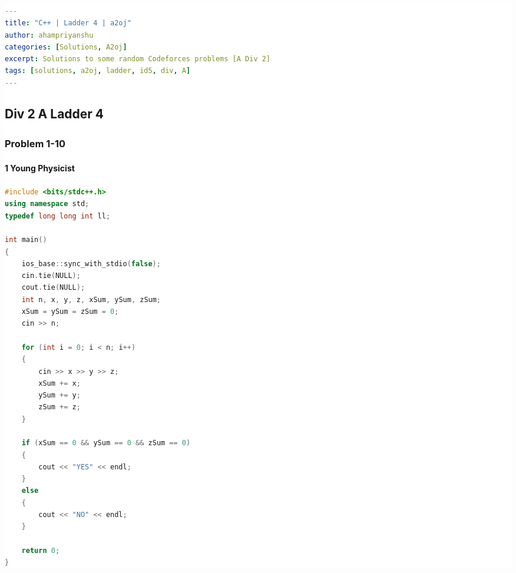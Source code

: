 ```yaml
---
title: "C++ | Ladder 4 | a2oj"
author: ahampriyanshu
categories: [Solutions, A2oj]
excerpt: Solutions to some random Codeforces problems [A Div 2]
tags: [solutions, a2oj, ladder, id5, div, A]
---
```


## Div 2 A Ladder 4

### Problem 1-10

#### 1 Young Physicist

```cpp
#include <bits/stdc++.h>
using namespace std;
typedef long long int ll;

int main()
{
    ios_base::sync_with_stdio(false);
    cin.tie(NULL);
    cout.tie(NULL);
    int n, x, y, z, xSum, ySum, zSum;
    xSum = ySum = zSum = 0;
    cin >> n;

    for (int i = 0; i < n; i++)
    {
        cin >> x >> y >> z;
        xSum += x;
        ySum += y;
        zSum += z;
    }

    if (xSum == 0 && ySum == 0 && zSum == 0)
    {
        cout << "YES" << endl;
    }
    else
    {
        cout << "NO" << endl;
    }

    return 0;
}
```
